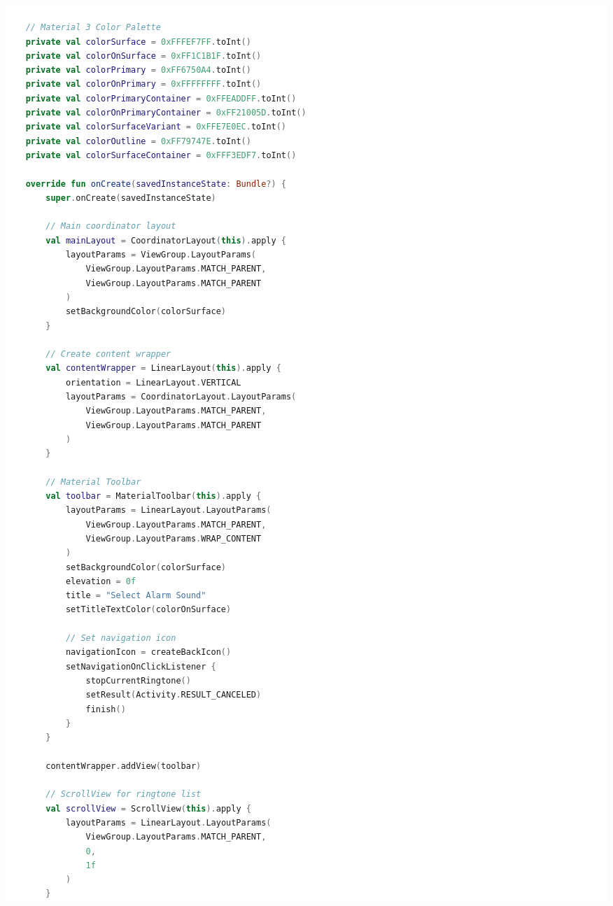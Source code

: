 ```kotlin

    // Material 3 Color Palette
    private val colorSurface = 0xFFFEF7FF.toInt()
    private val colorOnSurface = 0xFF1C1B1F.toInt()
    private val colorPrimary = 0xFF6750A4.toInt()
    private val colorOnPrimary = 0xFFFFFFFF.toInt()
    private val colorPrimaryContainer = 0xFFEADDFF.toInt()
    private val colorOnPrimaryContainer = 0xFF21005D.toInt()
    private val colorSurfaceVariant = 0xFFE7E0EC.toInt()
    private val colorOutline = 0xFF79747E.toInt()
    private val colorSurfaceContainer = 0xFFF3EDF7.toInt()

    override fun onCreate(savedInstanceState: Bundle?) {
        super.onCreate(savedInstanceState)
        
        // Main coordinator layout
        val mainLayout = CoordinatorLayout(this).apply {
            layoutParams = ViewGroup.LayoutParams(
                ViewGroup.LayoutParams.MATCH_PARENT,
                ViewGroup.LayoutParams.MATCH_PARENT
            )
            setBackgroundColor(colorSurface)
        }

        // Create content wrapper
        val contentWrapper = LinearLayout(this).apply {
            orientation = LinearLayout.VERTICAL
            layoutParams = CoordinatorLayout.LayoutParams(
                ViewGroup.LayoutParams.MATCH_PARENT,
                ViewGroup.LayoutParams.MATCH_PARENT
            )
        }

        // Material Toolbar
        val toolbar = MaterialToolbar(this).apply {
            layoutParams = LinearLayout.LayoutParams(
                ViewGroup.LayoutParams.MATCH_PARENT,
                ViewGroup.LayoutParams.WRAP_CONTENT
            )
            setBackgroundColor(colorSurface)
            elevation = 0f
            title = "Select Alarm Sound"
            setTitleTextColor(colorOnSurface)
            
            // Set navigation icon
            navigationIcon = createBackIcon()
            setNavigationOnClickListener {
                stopCurrentRingtone()
                setResult(Activity.RESULT_CANCELED)
                finish()
            }
        }

        contentWrapper.addView(toolbar)

        // ScrollView for ringtone list
        val scrollView = ScrollView(this).apply {
            layoutParams = LinearLayout.LayoutParams(
                ViewGroup.LayoutParams.MATCH_PARENT,
                0,
                1f
            )
        }
```